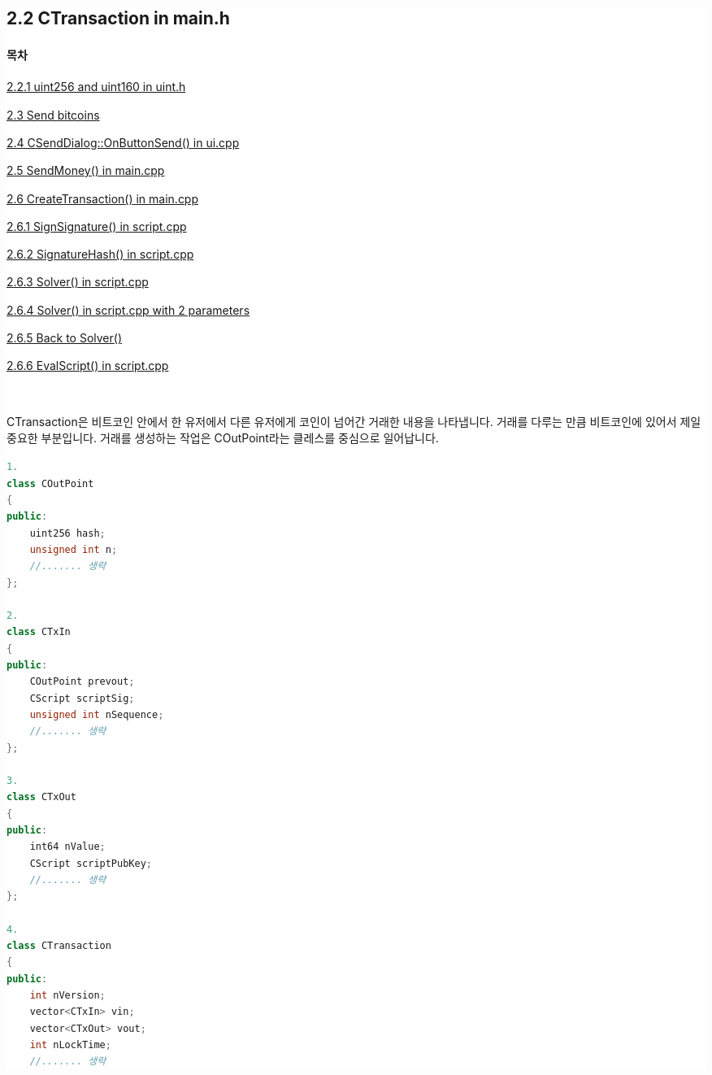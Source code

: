 ## 2.2 CTransaction in main.h

#### 목차

 [2.2.1 uint256 and uint160 in uint.h](#2.2.1)
 
 [2.3 Send bitcoins](#2.3)
 
 [2.4 CSendDialog::OnButtonSend() in ui.cpp](#2.4)
 
 [2.5 SendMoney() in main.cpp](#2.5)
 
 [2.6 CreateTransaction() in main.cpp](#2.6)
 
 [2.6.1 SignSignature() in script.cpp](#2.6.1)
 
 [2.6.2 SignatureHash() in script.cpp](#2.6.2)
 
 [2.6.3 Solver() in script.cpp](#2.6.3)
 
 [2.6.4 Solver() in script.cpp with 2 parameters](#2.6.4)
 
 [2.6.5 Back to Solver()](#2.6.5)
 
 [2.6.6 EvalScript() in script.cpp](#2.6.6)

<br>

CTransaction은 비트코인 안에서 한 유저에서 다른 유저에게 코인이 넘어간 거래한 내용을 나타냅니다. 거래를 다루는 만큼 비트코인에 있어서 제일 중요한 부분입니다. 거래를 생성하는 작업은 COutPoint라는 클레스를 중심으로 일어납니다.

```C++
1.
class COutPoint
{
public:
    uint256 hash;
    unsigned int n;
    //....... 생략
};

2.
class CTxIn
{
public:
    COutPoint prevout;
    CScript scriptSig;
    unsigned int nSequence;
    //....... 생략
};

3.
class CTxOut
{
public:
    int64 nValue;
    CScript scriptPubKey;
    //....... 생략
};

4.
class CTransaction
{
public:
    int nVersion;
    vector<CTxIn> vin;
    vector<CTxOut> vout;
    int nLockTime;
    //....... 생략
```